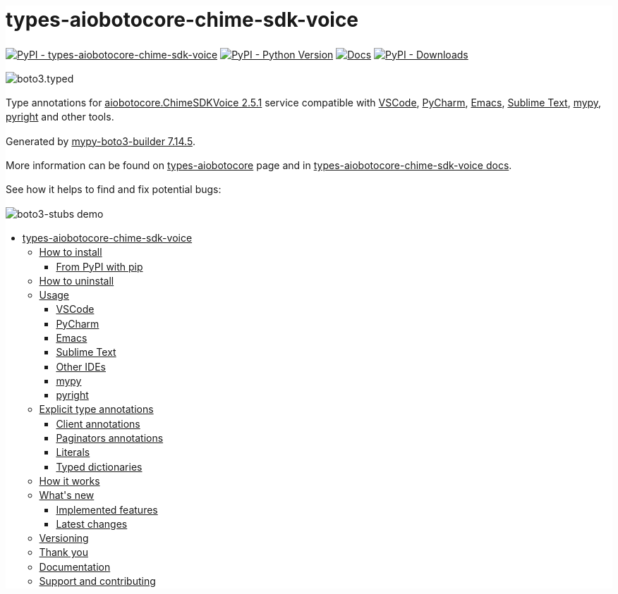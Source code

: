 <a id="types-aiobotocore-chime-sdk-voice"></a>

# types-aiobotocore-chime-sdk-voice

[![PyPI - types-aiobotocore-chime-sdk-voice](https://img.shields.io/pypi/v/types-aiobotocore-chime-sdk-voice.svg?color=blue)](https://pypi.org/project/types-aiobotocore-chime-sdk-voice)
[![PyPI - Python Version](https://img.shields.io/pypi/pyversions/types-aiobotocore-chime-sdk-voice.svg?color=blue)](https://pypi.org/project/types-aiobotocore-chime-sdk-voice)
[![Docs](https://img.shields.io/readthedocs/types-aiobotocore.svg?color=blue)](https://youtype.github.io/types_aiobotocore_docs/types_aiobotocore_chime_sdk_voice/)
[![PyPI - Downloads](https://img.shields.io/pypi/dm/types-aiobotocore-chime-sdk-voice?color=blue)](https://pypistats.org/packages/types-aiobotocore-chime-sdk-voice)

![boto3.typed](https://github.com/youtype/mypy_boto3_builder/raw/main/logo.png)

Type annotations for
[aiobotocore.ChimeSDKVoice 2.5.1](https://boto3.amazonaws.com/v1/documentation/api/latest/reference/services/chime-sdk-voice.html#ChimeSDKVoice)
service compatible with [VSCode](https://code.visualstudio.com/),
[PyCharm](https://www.jetbrains.com/pycharm/),
[Emacs](https://www.gnu.org/software/emacs/),
[Sublime Text](https://www.sublimetext.com/),
[mypy](https://github.com/python/mypy),
[pyright](https://github.com/microsoft/pyright) and other tools.

Generated by
[mypy-boto3-builder 7.14.5](https://github.com/youtype/mypy_boto3_builder).

More information can be found on
[types-aiobotocore](https://pypi.org/project/types-aiobotocore/) page and in
[types-aiobotocore-chime-sdk-voice docs](https://youtype.github.io/types_aiobotocore_docs/types_aiobotocore_chime_sdk_voice/).

See how it helps to find and fix potential bugs:

![boto3-stubs demo](https://github.com/youtype/mypy_boto3_builder/raw/main/demo.gif)

- [types-aiobotocore-chime-sdk-voice](#types-aiobotocore-chime-sdk-voice)
  - [How to install](#how-to-install)
    - [From PyPI with pip](#from-pypi-with-pip)
  - [How to uninstall](#how-to-uninstall)
  - [Usage](#usage)
    - [VSCode](#vscode)
    - [PyCharm](#pycharm)
    - [Emacs](#emacs)
    - [Sublime Text](#sublime-text)
    - [Other IDEs](#other-ides)
    - [mypy](#mypy)
    - [pyright](#pyright)
  - [Explicit type annotations](#explicit-type-annotations)
    - [Client annotations](#client-annotations)
    - [Paginators annotations](#paginators-annotations)
    - [Literals](#literals)
    - [Typed dictionaries](#typed-dictionaries)
  - [How it works](#how-it-works)
  - [What's new](#what's-new)
    - [Implemented features](#implemented-features)
    - [Latest changes](#latest-changes)
  - [Versioning](#versioning)
  - [Thank you](#thank-you)
  - [Documentation](#documentation)
  - [Support and contributing](#support-and-contributing)
